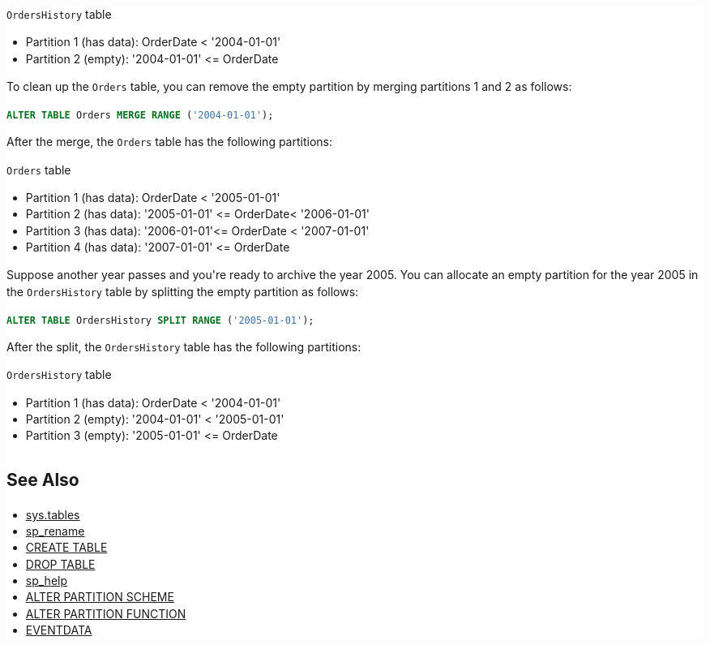 `OrdersHistory` table

- Partition 1 (has data): OrderDate < '2004-01-01'
- Partition 2 (empty): '2004-01-01' <= OrderDate

To clean up the `Orders` table, you can remove the empty partition by merging partitions 1 and 2 as follows:

```sql
ALTER TABLE Orders MERGE RANGE ('2004-01-01');
```

After the merge, the `Orders` table has the following partitions:

`Orders` table

- Partition 1 (has data): OrderDate < '2005-01-01'
- Partition 2 (has data): '2005-01-01' <= OrderDate< '2006-01-01'
- Partition 3 (has data): '2006-01-01'<= OrderDate < '2007-01-01'
- Partition 4 (has data): '2007-01-01' <= OrderDate

Suppose another year passes and you're ready to archive the year 2005. You can allocate an empty partition for the year 2005 in the `OrdersHistory` table by splitting the empty partition as follows:

```sql
ALTER TABLE OrdersHistory SPLIT RANGE ('2005-01-01');
```

After the split, the `OrdersHistory` table has the following partitions:

 `OrdersHistory` table

- Partition 1 (has data): OrderDate < '2004-01-01'
- Partition 2 (empty): '2004-01-01' < '2005-01-01'
- Partition 3 (empty): '2005-01-01' <= OrderDate

## See Also

- [sys.tables](../../relational-databases/system-catalog-views/sys-tables-transact-sql.md)
- [sp_rename](../../relational-databases/system-stored-procedures/sp-rename-transact-sql.md)
- [CREATE TABLE](../../t-sql/statements/create-table-transact-sql.md)
- [DROP TABLE](../../t-sql/statements/drop-table-transact-sql.md)
- [sp_help](../../relational-databases/system-stored-procedures/sp-help-transact-sql.md)
- [ALTER PARTITION SCHEME](../../t-sql/statements/alter-partition-scheme-transact-sql.md)
- [ALTER PARTITION FUNCTION](../../t-sql/statements/alter-partition-function-transact-sql.md)
- [EVENTDATA](../../t-sql/functions/eventdata-transact-sql.md)
